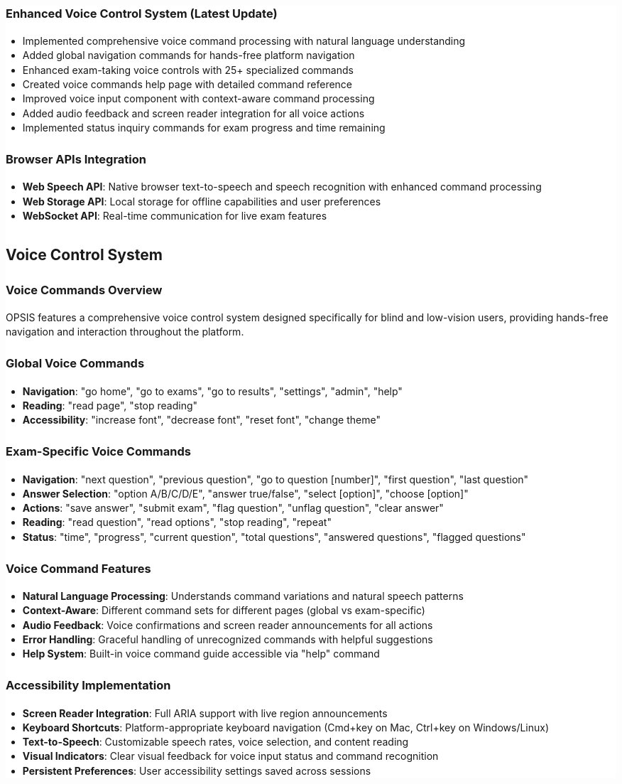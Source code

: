 ### Enhanced Voice Control System (Latest Update)
- Implemented comprehensive voice command processing with natural language understanding
- Added global navigation commands for hands-free platform navigation
- Enhanced exam-taking voice controls with 25+ specialized commands
- Created voice commands help page with detailed command reference
- Improved voice input component with context-aware command processing
- Added audio feedback and screen reader integration for all voice actions
- Implemented status inquiry commands for exam progress and time remaining

### Browser APIs Integration
- **Web Speech API**: Native browser text-to-speech and speech recognition with enhanced command processing
- **Web Storage API**: Local storage for offline capabilities and user preferences
- **WebSocket API**: Real-time communication for live exam features

## Voice Control System

### Voice Commands Overview
OPSIS features a comprehensive voice control system designed specifically for blind and low-vision users, providing hands-free navigation and interaction throughout the platform.

### Global Voice Commands
- **Navigation**: "go home", "go to exams", "go to results", "settings", "admin", "help"
- **Reading**: "read page", "stop reading"
- **Accessibility**: "increase font", "decrease font", "reset font", "change theme"

### Exam-Specific Voice Commands
- **Navigation**: "next question", "previous question", "go to question [number]", "first question", "last question"
- **Answer Selection**: "option A/B/C/D/E", "answer true/false", "select [option]", "choose [option]"
- **Actions**: "save answer", "submit exam", "flag question", "unflag question", "clear answer"
- **Reading**: "read question", "read options", "stop reading", "repeat"
- **Status**: "time", "progress", "current question", "total questions", "answered questions", "flagged questions"

### Voice Command Features
- **Natural Language Processing**: Understands command variations and natural speech patterns
- **Context-Aware**: Different command sets for different pages (global vs exam-specific)
- **Audio Feedback**: Voice confirmations and screen reader announcements for all actions
- **Error Handling**: Graceful handling of unrecognized commands with helpful suggestions
- **Help System**: Built-in voice command guide accessible via "help" command

### Accessibility Implementation
- **Screen Reader Integration**: Full ARIA support with live region announcements
- **Keyboard Shortcuts**: Platform-appropriate keyboard navigation (Cmd+key on Mac, Ctrl+key on Windows/Linux)
- **Text-to-Speech**: Customizable speech rates, voice selection, and content reading
- **Visual Indicators**: Clear visual feedback for voice input status and command recognition
- **Persistent Preferences**: User accessibility settings saved across sessions